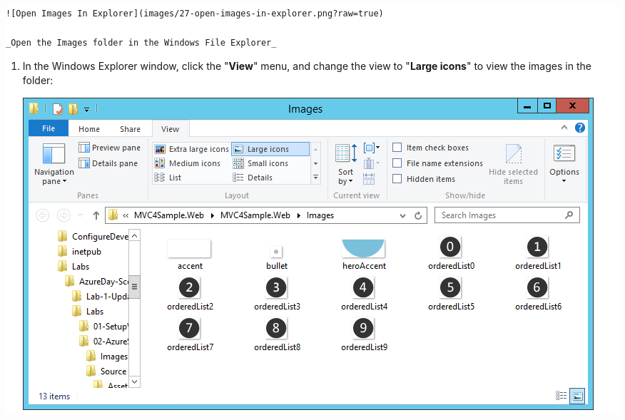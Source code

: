 	![Open Images In Explorer](images/27-open-images-in-explorer.png?raw=true)

	_Open the Images folder in the Windows File Explorer_

1. In the Windows Explorer window, click the "**View**" menu, and change the view to "**Large icons**" to view the images in the folder:

	![Default Site Images](images/28-default-site-images.png?raw=true)
